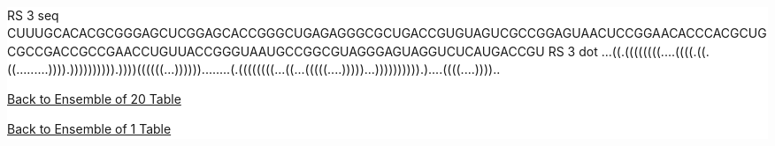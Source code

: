 
<tr>
<td markdown="span">RS 3 seq </td>
<td markdown="span"> CUUUGCACACGCGGGAGCUCGGAGCACCGGGCUGAGAGGGCGCUGACCGUGUAGUCGCCGGAGUAACUCCGGAACACCCACGCUGCGCCGACCGCCGAACCUGUUACCGGGUAAUGCCGGCGUAGGGAGUAGGUCUCAUGACCGU
</td>
</tr>


<tr>
<td markdown="span">RS 3 dot </td>
<td markdown="span"> ...((.((((((((....((((.((.((.........)))).)))))))))).))))((((((...))))))........(.((((((((...((...(((((....)))))...)))))))))).)....((((....))))..
</td>
</tr>

</tbody>
</table>


</div>


[Back to Ensemble of 20 Table](../../display_436)

[Back to Ensemble of 1 Table](../../display_1533)
